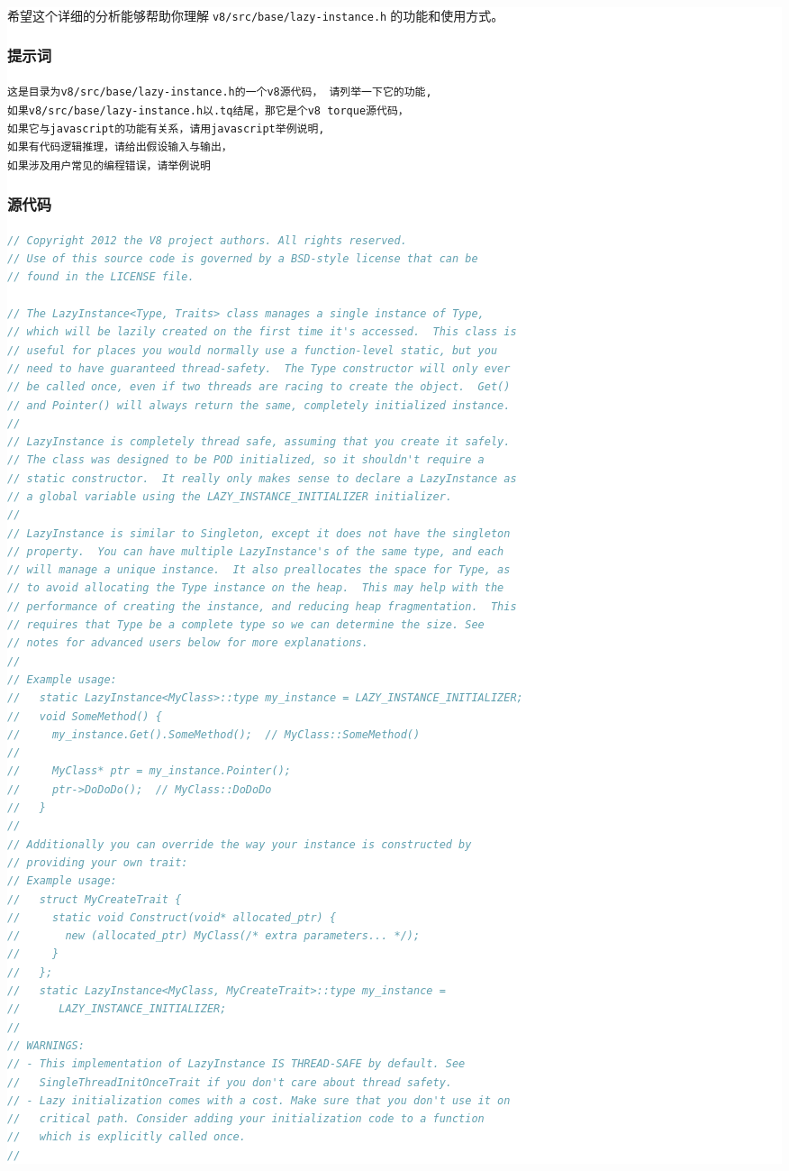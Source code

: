 希望这个详细的分析能够帮助你理解 `v8/src/base/lazy-instance.h` 的功能和使用方式。

### 提示词
```
这是目录为v8/src/base/lazy-instance.h的一个v8源代码， 请列举一下它的功能, 
如果v8/src/base/lazy-instance.h以.tq结尾，那它是个v8 torque源代码，
如果它与javascript的功能有关系，请用javascript举例说明,
如果有代码逻辑推理，请给出假设输入与输出，
如果涉及用户常见的编程错误，请举例说明
```

### 源代码
```c
// Copyright 2012 the V8 project authors. All rights reserved.
// Use of this source code is governed by a BSD-style license that can be
// found in the LICENSE file.

// The LazyInstance<Type, Traits> class manages a single instance of Type,
// which will be lazily created on the first time it's accessed.  This class is
// useful for places you would normally use a function-level static, but you
// need to have guaranteed thread-safety.  The Type constructor will only ever
// be called once, even if two threads are racing to create the object.  Get()
// and Pointer() will always return the same, completely initialized instance.
//
// LazyInstance is completely thread safe, assuming that you create it safely.
// The class was designed to be POD initialized, so it shouldn't require a
// static constructor.  It really only makes sense to declare a LazyInstance as
// a global variable using the LAZY_INSTANCE_INITIALIZER initializer.
//
// LazyInstance is similar to Singleton, except it does not have the singleton
// property.  You can have multiple LazyInstance's of the same type, and each
// will manage a unique instance.  It also preallocates the space for Type, as
// to avoid allocating the Type instance on the heap.  This may help with the
// performance of creating the instance, and reducing heap fragmentation.  This
// requires that Type be a complete type so we can determine the size. See
// notes for advanced users below for more explanations.
//
// Example usage:
//   static LazyInstance<MyClass>::type my_instance = LAZY_INSTANCE_INITIALIZER;
//   void SomeMethod() {
//     my_instance.Get().SomeMethod();  // MyClass::SomeMethod()
//
//     MyClass* ptr = my_instance.Pointer();
//     ptr->DoDoDo();  // MyClass::DoDoDo
//   }
//
// Additionally you can override the way your instance is constructed by
// providing your own trait:
// Example usage:
//   struct MyCreateTrait {
//     static void Construct(void* allocated_ptr) {
//       new (allocated_ptr) MyClass(/* extra parameters... */);
//     }
//   };
//   static LazyInstance<MyClass, MyCreateTrait>::type my_instance =
//      LAZY_INSTANCE_INITIALIZER;
//
// WARNINGS:
// - This implementation of LazyInstance IS THREAD-SAFE by default. See
//   SingleThreadInitOnceTrait if you don't care about thread safety.
// - Lazy initialization comes with a cost. Make sure that you don't use it on
//   critical path. Consider adding your initialization code to a function
//   which is explicitly called once.
//
```